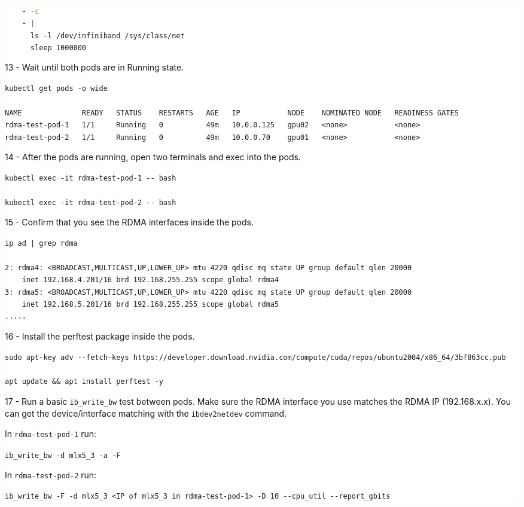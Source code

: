 ```yaml
    - -c
    - |
      ls -l /dev/infiniband /sys/class/net
      sleep 1000000
```

13 - Wait until both pods are in Running state.

```
kubectl get pods -o wide

NAME              READY   STATUS    RESTARTS   AGE   IP           NODE    NOMINATED NODE   READINESS GATES
rdma-test-pod-1   1/1     Running   0          49m   10.0.0.125   gpu02   <none>           <none>
rdma-test-pod-2   1/1     Running   0          49m   10.0.0.70    gpu01   <none>           <none>
```

14 - After the pods are running, open two terminals and exec into the pods.

```
kubectl exec -it rdma-test-pod-1 -- bash

kubectl exec -it rdma-test-pod-2 -- bash
```

15 - Confirm that you see the RDMA interfaces inside the pods.

```
ip ad | grep rdma

2: rdma4: <BROADCAST,MULTICAST,UP,LOWER_UP> mtu 4220 qdisc mq state UP group default qlen 20000
    inet 192.168.4.201/16 brd 192.168.255.255 scope global rdma4
3: rdma5: <BROADCAST,MULTICAST,UP,LOWER_UP> mtu 4220 qdisc mq state UP group default qlen 20000
    inet 192.168.5.201/16 brd 192.168.255.255 scope global rdma5
.....    
```

16 - Install the perftest package inside the pods.

```
sudo apt-key adv --fetch-keys https://developer.download.nvidia.com/compute/cuda/repos/ubuntu2004/x86_64/3bf863cc.pub

apt update && apt install perftest -y
```

17 - Run a basic `ib_write_bw` test between pods. Make sure the RDMA interface you use matches the RDMA IP (192.168.x.x). You can get the device/interface matching with the `ibdev2netdev` command.

In `rdma-test-pod-1` run:

```
ib_write_bw -d mlx5_3 -a -F
```

In `rdma-test-pod-2` run:

```
ib_write_bw -F -d mlx5_3 <IP of mlx5_3 in rdma-test-pod-1> -D 10 --cpu_util --report_gbits
```
